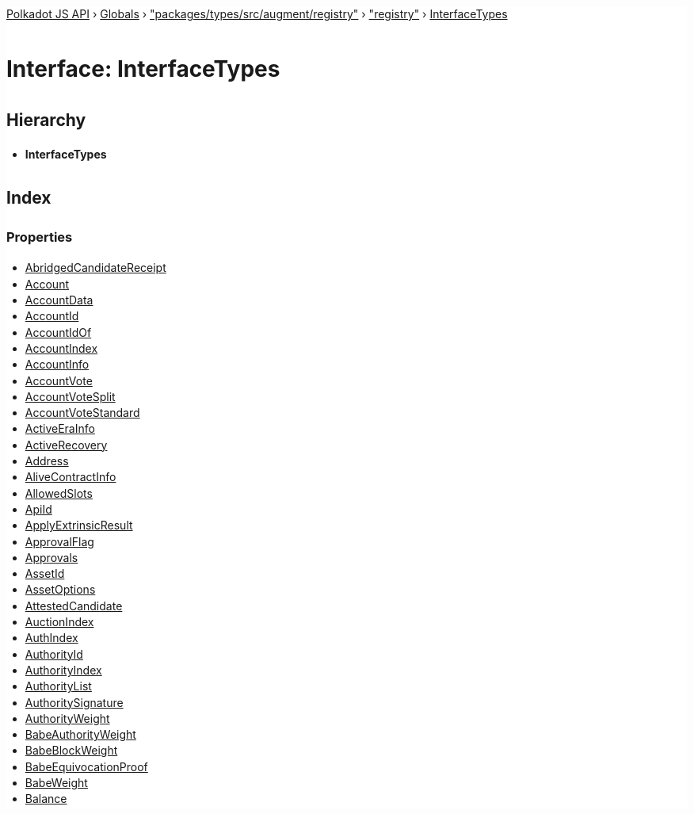 [Polkadot JS API](../README.md) › [Globals](../globals.md) › ["packages/types/src/augment/registry"](../modules/_packages_types_src_augment_registry_.md) › ["registry"](../modules/_packages_types_src_augment_registry_._registry_.md) › [InterfaceTypes](_packages_types_src_augment_registry_._registry_.interfacetypes.md)

# Interface: InterfaceTypes

## Hierarchy

* **InterfaceTypes**

## Index

### Properties

* [AbridgedCandidateReceipt](_packages_types_src_augment_registry_._registry_.interfacetypes.md#abridgedcandidatereceipt)
* [Account](_packages_types_src_augment_registry_._registry_.interfacetypes.md#account)
* [AccountData](_packages_types_src_augment_registry_._registry_.interfacetypes.md#accountdata)
* [AccountId](_packages_types_src_augment_registry_._registry_.interfacetypes.md#accountid)
* [AccountIdOf](_packages_types_src_augment_registry_._registry_.interfacetypes.md#accountidof)
* [AccountIndex](_packages_types_src_augment_registry_._registry_.interfacetypes.md#accountindex)
* [AccountInfo](_packages_types_src_augment_registry_._registry_.interfacetypes.md#accountinfo)
* [AccountVote](_packages_types_src_augment_registry_._registry_.interfacetypes.md#accountvote)
* [AccountVoteSplit](_packages_types_src_augment_registry_._registry_.interfacetypes.md#accountvotesplit)
* [AccountVoteStandard](_packages_types_src_augment_registry_._registry_.interfacetypes.md#accountvotestandard)
* [ActiveEraInfo](_packages_types_src_augment_registry_._registry_.interfacetypes.md#activeerainfo)
* [ActiveRecovery](_packages_types_src_augment_registry_._registry_.interfacetypes.md#activerecovery)
* [Address](_packages_types_src_augment_registry_._registry_.interfacetypes.md#address)
* [AliveContractInfo](_packages_types_src_augment_registry_._registry_.interfacetypes.md#alivecontractinfo)
* [AllowedSlots](_packages_types_src_augment_registry_._registry_.interfacetypes.md#allowedslots)
* [ApiId](_packages_types_src_augment_registry_._registry_.interfacetypes.md#apiid)
* [ApplyExtrinsicResult](_packages_types_src_augment_registry_._registry_.interfacetypes.md#applyextrinsicresult)
* [ApprovalFlag](_packages_types_src_augment_registry_._registry_.interfacetypes.md#approvalflag)
* [Approvals](_packages_types_src_augment_registry_._registry_.interfacetypes.md#approvals)
* [AssetId](_packages_types_src_augment_registry_._registry_.interfacetypes.md#assetid)
* [AssetOptions](_packages_types_src_augment_registry_._registry_.interfacetypes.md#assetoptions)
* [AttestedCandidate](_packages_types_src_augment_registry_._registry_.interfacetypes.md#attestedcandidate)
* [AuctionIndex](_packages_types_src_augment_registry_._registry_.interfacetypes.md#auctionindex)
* [AuthIndex](_packages_types_src_augment_registry_._registry_.interfacetypes.md#authindex)
* [AuthorityId](_packages_types_src_augment_registry_._registry_.interfacetypes.md#authorityid)
* [AuthorityIndex](_packages_types_src_augment_registry_._registry_.interfacetypes.md#authorityindex)
* [AuthorityList](_packages_types_src_augment_registry_._registry_.interfacetypes.md#authoritylist)
* [AuthoritySignature](_packages_types_src_augment_registry_._registry_.interfacetypes.md#authoritysignature)
* [AuthorityWeight](_packages_types_src_augment_registry_._registry_.interfacetypes.md#authorityweight)
* [BabeAuthorityWeight](_packages_types_src_augment_registry_._registry_.interfacetypes.md#babeauthorityweight)
* [BabeBlockWeight](_packages_types_src_augment_registry_._registry_.interfacetypes.md#babeblockweight)
* [BabeEquivocationProof](_packages_types_src_augment_registry_._registry_.interfacetypes.md#babeequivocationproof)
* [BabeWeight](_packages_types_src_augment_registry_._registry_.interfacetypes.md#babeweight)
* [Balance](_packages_types_src_augment_registry_._registry_.interfacetypes.md#balance)